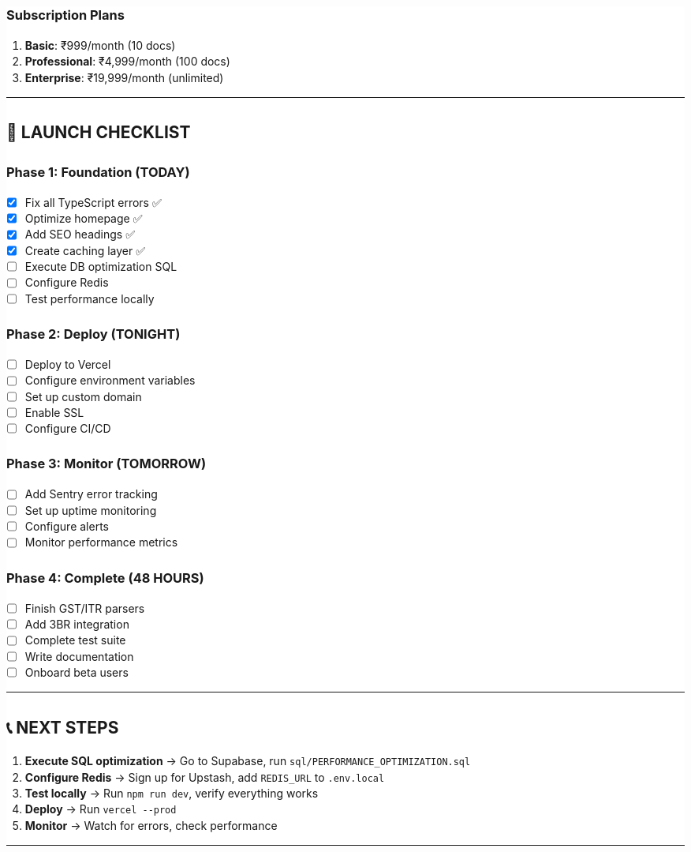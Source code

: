 ### Subscription Plans
1. **Basic**: ₹999/month (10 docs)
2. **Professional**: ₹4,999/month (100 docs)
3. **Enterprise**: ₹19,999/month (unlimited)

---

## 🎯 **LAUNCH CHECKLIST**

### Phase 1: Foundation (TODAY)
- [x] Fix all TypeScript errors ✅
- [x] Optimize homepage ✅
- [x] Add SEO headings ✅
- [x] Create caching layer ✅
- [ ] Execute DB optimization SQL
- [ ] Configure Redis
- [ ] Test performance locally

### Phase 2: Deploy (TONIGHT)
- [ ] Deploy to Vercel
- [ ] Configure environment variables
- [ ] Set up custom domain
- [ ] Enable SSL
- [ ] Configure CI/CD

### Phase 3: Monitor (TOMORROW)
- [ ] Add Sentry error tracking
- [ ] Set up uptime monitoring
- [ ] Configure alerts
- [ ] Monitor performance metrics

### Phase 4: Complete (48 HOURS)
- [ ] Finish GST/ITR parsers
- [ ] Add 3BR integration
- [ ] Complete test suite
- [ ] Write documentation
- [ ] Onboard beta users

---

## 📞 **NEXT STEPS**

1. **Execute SQL optimization** → Go to Supabase, run `sql/PERFORMANCE_OPTIMIZATION.sql`
2. **Configure Redis** → Sign up for Upstash, add `REDIS_URL` to `.env.local`
3. **Test locally** → Run `npm run dev`, verify everything works
4. **Deploy** → Run `vercel --prod`
5. **Monitor** → Watch for errors, check performance

---
